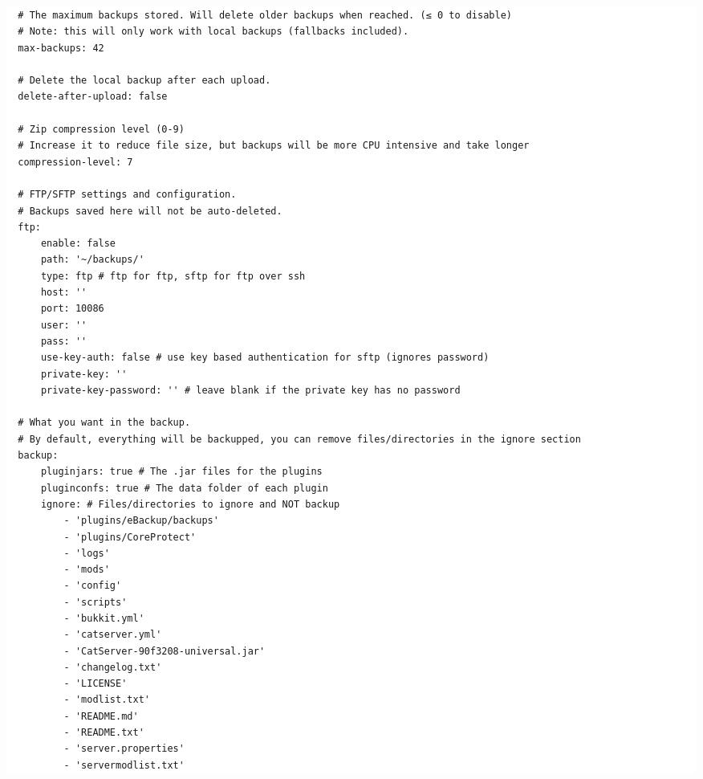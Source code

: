       # The maximum backups stored. Will delete older backups when reached. (≤ 0 to disable)
      # Note: this will only work with local backups (fallbacks included).
      max-backups: 42

      # Delete the local backup after each upload.
      delete-after-upload: false

      # Zip compression level (0-9)
      # Increase it to reduce file size, but backups will be more CPU intensive and take longer
      compression-level: 7

      # FTP/SFTP settings and configuration.
      # Backups saved here will not be auto-deleted.
      ftp:
          enable: false
          path: '~/backups/'
          type: ftp # ftp for ftp, sftp for ftp over ssh
          host: ''
          port: 10086
          user: ''
          pass: ''
          use-key-auth: false # use key based authentication for sftp (ignores password)
          private-key: ''
          private-key-password: '' # leave blank if the private key has no password

      # What you want in the backup.
      # By default, everything will be backupped, you can remove files/directories in the ignore section
      backup:
          pluginjars: true # The .jar files for the plugins
          pluginconfs: true # The data folder of each plugin
          ignore: # Files/directories to ignore and NOT backup
              - 'plugins/eBackup/backups'
              - 'plugins/CoreProtect'
              - 'logs'
              - 'mods'
              - 'config'
              - 'scripts'
              - 'bukkit.yml'
              - 'catserver.yml'
              - 'CatServer-90f3208-universal.jar'
              - 'changelog.txt'
              - 'LICENSE'
              - 'modlist.txt'
              - 'README.md'
              - 'README.txt'
              - 'server.properties'
              - 'servermodlist.txt'